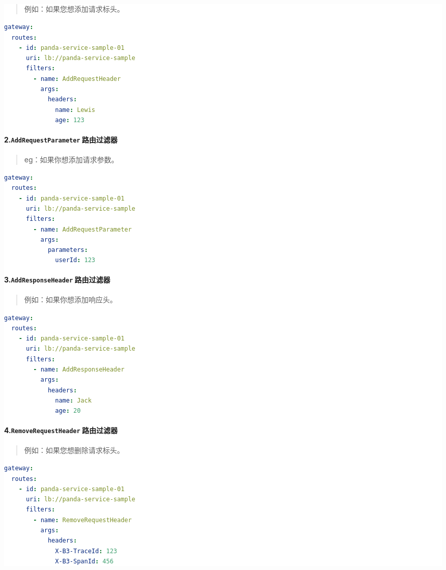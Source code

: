 > 例如：如果您想添加请求标头。

```yaml
gateway:
  routes:
    - id: panda-service-sample-01
      uri: lb://panda-service-sample
      filters:
        - name: AddRequestHeader
          args:
            headers:
              name: Lewis
              age: 123
```

#### 2.`AddRequestParameter` 路由过滤器

> eg：如果你想添加请求参数。

```yaml
gateway:
  routes:
    - id: panda-service-sample-01
      uri: lb://panda-service-sample
      filters:
        - name: AddRequestParameter
          args:
            parameters:
              userId: 123
```

#### 3.`AddResponseHeader` 路由过滤器

> 例如：如果你想添加响应头。

```yaml
gateway:
  routes:
    - id: panda-service-sample-01
      uri: lb://panda-service-sample
      filters:
        - name: AddResponseHeader
          args:
            headers:
              name: Jack
              age: 20
```

#### 4.`RemoveRequestHeader` 路由过滤器

> 例如：如果您想删除请求标头。

```yaml
gateway:
  routes:
    - id: panda-service-sample-01
      uri: lb://panda-service-sample
      filters:
        - name: RemoveRequestHeader
          args:
            headers:
              X-B3-TraceId: 123
              X-B3-SpanId: 456
```
